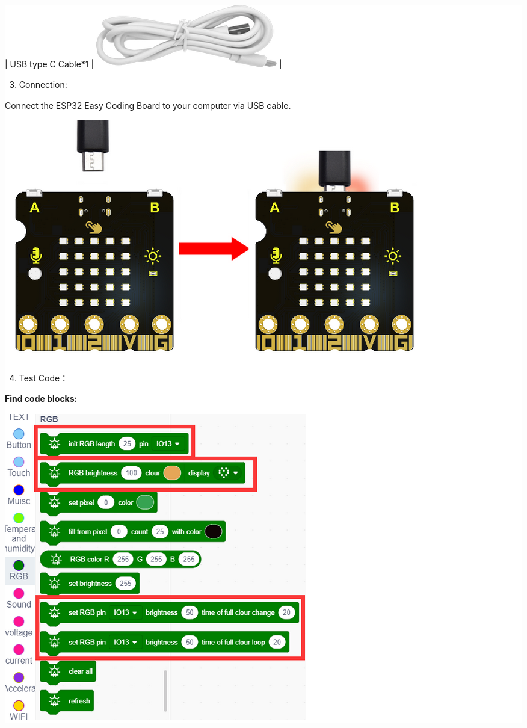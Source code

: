 | USB type C Cable*1        | ![img](img/3.png) |

3. Connection:

Connect the ESP32 Easy Coding Board to your computer via USB cable.

![img](img/4.png)

4. Test Code：

**Find code blocks:**

![img](img/22.png)
